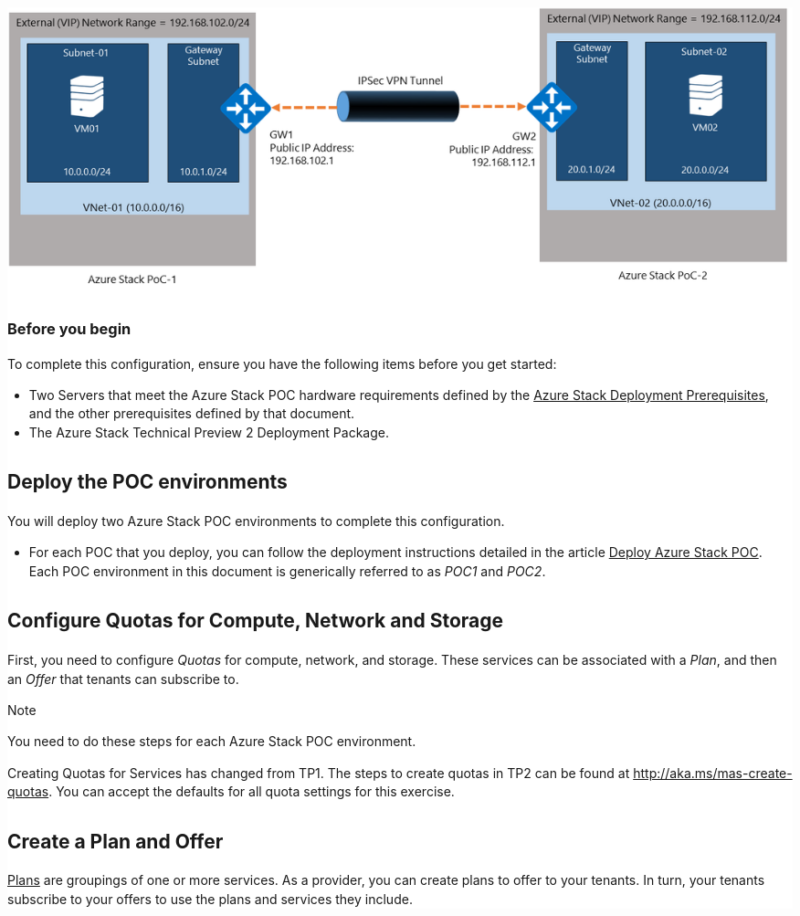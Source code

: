 ![](media/azure-stack-create-vpn-connection-one-node-tp2/image1.png)

### <a name="before-you-begin"></a>Before you begin
To complete this configuration, ensure you have the following items before you get started:

* Two Servers that meet the Azure Stack POC hardware requirements defined by the [Azure Stack Deployment Prerequisites](azure-stack-deploy.md), and the other prerequisites defined by that document.
* The Azure Stack Technical Preview 2 Deployment Package.

## <a name="deploy-the-poc-environments"></a>Deploy the POC environments
You will deploy two Azure Stack POC environments to complete this configuration.

* For each POC that you deploy, you can follow the deployment instructions detailed in the article [Deploy Azure Stack POC](azure-stack-run-powershell-script.md).
  Each POC environment in this document is generically referred to as *POC1* and *POC2*.

## <a name="configure-quotas-for-compute-network-and-storage"></a>Configure Quotas for Compute, Network and Storage
First, you need to configure *Quotas* for compute, network, and storage. These services can be associated with a *Plan*, and then an *Offer* that tenants can subscribe to.

> [!NOTE]
> You need to do these steps for each Azure Stack POC environment.
> 
> 

Creating Quotas for Services has changed from TP1. The steps to create quotas in TP2 can be found at <http://aka.ms/mas-create-quotas>. You can accept the defaults for all quota settings for this exercise.

## <a name="create-a-plan-and-offer"></a>Create a Plan and Offer
[Plans](azure-stack-key-features.md) are groupings of one or more services. As a provider, you can create plans to offer to your tenants. In turn, your tenants subscribe to your offers to use the plans and services they include.

